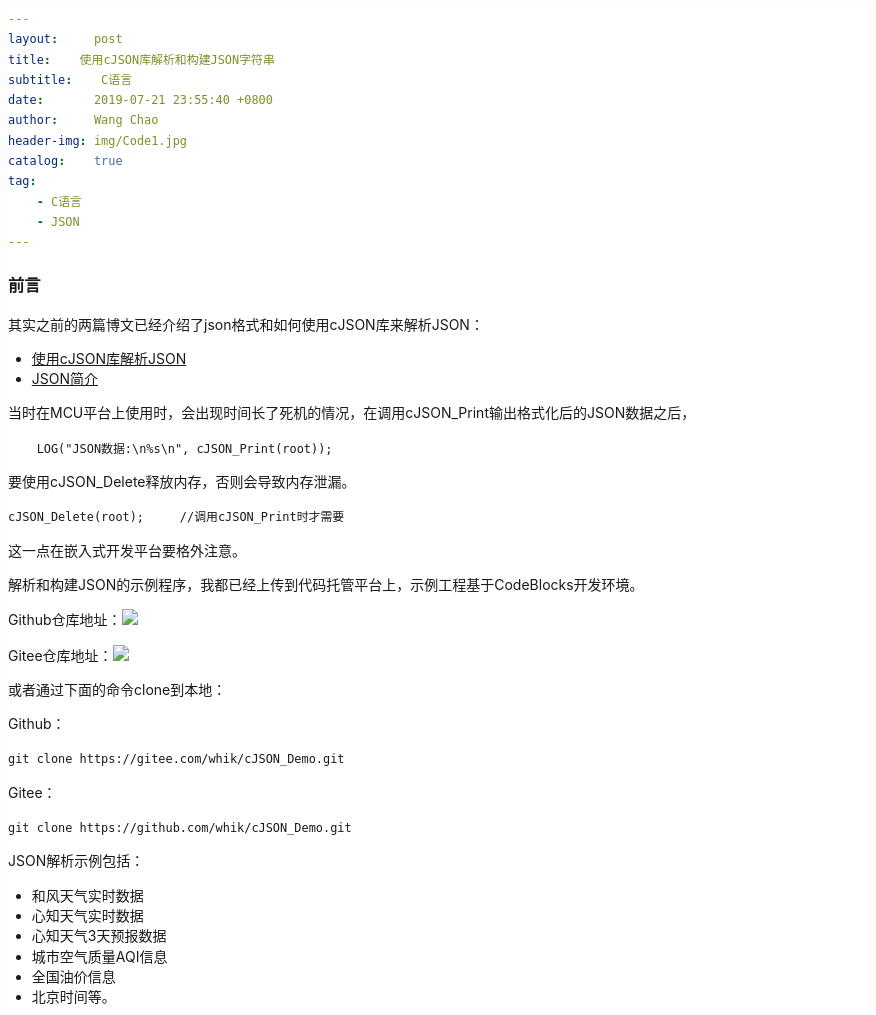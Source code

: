 ```yaml
---
layout:     post
title:    使用cJSON库解析和构建JSON字符串
subtitle:	 C语言
date:       2019-07-21 23:55:40 +0800
author:     Wang Chao
header-img: img/Code1.jpg
catalog:    true
tag:
    - C语言
    - JSON
---
```


### 前言

其实之前的两篇博文已经介绍了json格式和如何使用cJSON库来解析JSON：

- [使用cJSON库解析JSON](http://www.wangchaochao.top/2018/12/04/Parse-JSON/)
- [JSON简介](http://www.wangchaochao.top/2018/11/18/cJSON/)

当时在MCU平台上使用时，会出现时间长了死机的情况，在调用cJSON_Print输出格式化后的JSON数据之后，

        LOG("JSON数据:\n%s\n", cJSON_Print(root));	

要使用cJSON_Delete释放内存，否则会导致内存泄漏。

	cJSON_Delete(root);     //调用cJSON_Print时才需要

这一点在嵌入式开发平台要格外注意。

解析和构建JSON的示例程序，我都已经上传到代码托管平台上，示例工程基于CodeBlocks开发环境。

Github仓库地址：[![](https://img.shields.io/badge/Github-cJSON_Demo-orange.svg)](https://github.com/whik/cJSON_Demo)

Gitee仓库地址：[![](https://img.shields.io/badge/Gitee-cJSON_Demo-orange.svg)](https://gitee.com/whik/cJSON_Demo)

或者通过下面的命令clone到本地：

Github：

	git clone https://gitee.com/whik/cJSON_Demo.git

Gitee：

	git clone https://github.com/whik/cJSON_Demo.git


JSON解析示例包括：

- 和风天气实时数据
- 心知天气实时数据
- 心知天气3天预报数据
- 城市空气质量AQI信息
- 全国油价信息
- 北京时间等。
